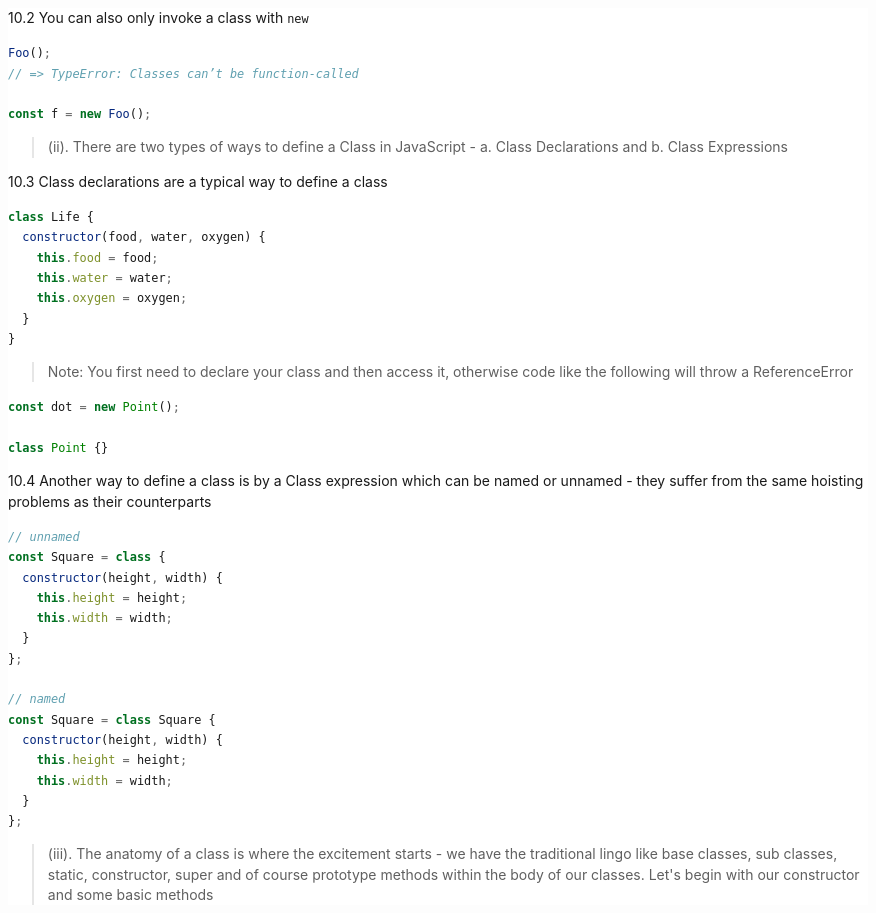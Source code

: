 10.2 You can also only invoke a class with `new`
```javascript
Foo();
// => TypeError: Classes can’t be function-called

const f = new Foo();
```

> (ii). There are two types of ways to define a Class in JavaScript - a. Class Declarations and b.
  Class Expressions

10.3 Class declarations are a typical way to define a class
```javascript
class Life {
  constructor(food, water, oxygen) {
    this.food = food;
    this.water = water;
    this.oxygen = oxygen;
  }
}
```

> Note: You first need to declare your class and then access it, otherwise code like the following will throw a ReferenceError
```javascript
const dot = new Point();

class Point {}
```

10.4 Another way to define a class is by a Class expression which can be named or unnamed - they suffer from the same hoisting problems as their counterparts
```javascript
// unnamed
const Square = class {
  constructor(height, width) {
    this.height = height;
    this.width = width;
  }
};

// named
const Square = class Square {
  constructor(height, width) {
    this.height = height;
    this.width = width;
  }
};
```

> (iii). The anatomy of a class is where the excitement starts -  we have the traditional lingo like
  base classes, sub classes, static, constructor, super and of course prototype methods within the
  body of our classes. Let's begin with our constructor and some basic methods

